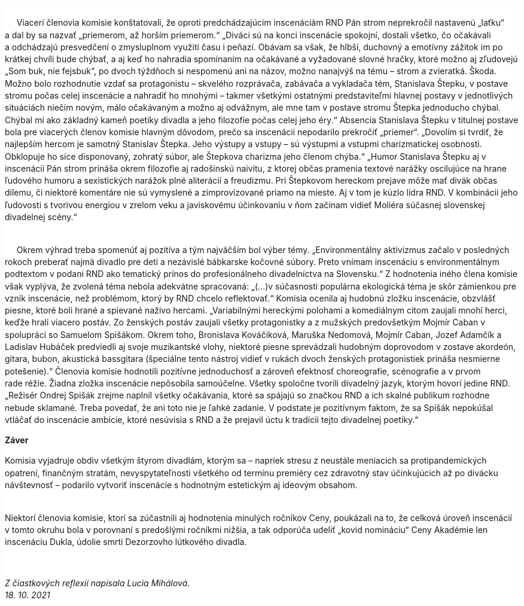 \
     Viacerí členovia komisie konštatovali, že oproti predchádzajúcim inscenáciám RND Pán strom neprekročil nastavenú „laťku“ a dal by sa nazvať „priemerom, až horším priemerom.“ „Diváci sú na konci inscenácie spokojní, dostali všetko, čo očakávali a odchádzajú presvedčení o zmysluplnom využití času i peňazí. Obávam sa však, že hlbší, duchovný a emotívny zážitok im po krátkej chvíli bude chýbať, a aj keď ho nahradia spomínaním na očakávané a vyžadované slovné hračky, ktoré možno aj zľudovejú „Som buk, nie fejsbuk“, po dvoch týždňoch si nespomenú ani na názov, možno nanajvýš na tému – strom a zvieratká. Škoda. Možno bolo rozhodnutie vzdať sa protagonistu – skvelého rozprávača, zabávača a vykladača tém, Stanislava Štepku, v postave stromu počas celej inscenácie a nahradiť ho mnohými – takmer všetkými ostatnými predstaviteľmi hlavnej postavy v jednotlivých situáciách niečím novým, málo očakávaným a možno aj odvážnym, ale mne tam v postave stromu Štepka jednoducho chýbal. Chýbal mi ako základný kameň poetiky divadla a jeho filozofie počas celej jeho éry.“ Absencia Stanislava Štepku v titulnej postave bola pre viacerých členov komisie hlavným dôvodom, prečo sa inscenácii nepodarilo prekročiť „priemer“. „Dovolím si tvrdiť, že najlepším hercom je samotný Stanislav Štepka. Jeho výstupy a vstupy – sú výstupmi a vstupmi charizmatickej osobnosti. Obklopuje ho síce disponovaný, zohratý súbor, ale Štepkova charizma jeho členom chýba.“ „Humor Stanislava Štepku aj v inscenácii Pán strom prináša okrem filozofie aj radošinskú naivitu, z ktorej občas pramenia textové narážky oscilujúce na hrane ľudového humoru a sexistických narážok plné aliterácií a freudizmu. Pri Štepkovom hereckom prejave môže mať divák občas dilemu, či niektoré komentáre nie sú vymyslené a zimprovizované priamo na mieste. Aj v tom je kúzlo lídra RND. V kombinácii jeho ľudovosti s tvorivou energiou v zrelom veku a javiskovému účinkovaniu v ňom začínam vidieť Moliéra súčasnej slovenskej divadelnej scény.“

\
     Okrem výhrad treba spomenúť aj pozitíva a tým najväčším bol výber témy. „Environmentálny aktivizmus začalo v posledných rokoch preberať najmä divadlo pre deti a nezávislé bábkarske kočovné súbory. Preto vnímam inscenáciu s environmentálnym podtextom v podani RND ako tematický prínos do profesionálneho divadelníctva na Slovensku.“ Z hodnotenia iného člena komisie však vyplýva, že zvolená téma nebola adekvátne spracovaná: „(...)v súčasnosti populárna ekologická téma je skôr zámienkou pre vznik inscenácie, než problémom, ktorý by RND chcelo reflektovať.“ Komisia ocenila aj hudobnú zložku inscenácie, obzvlášť piesne, ktoré boli hrané a spievané naživo hercami. „Variabilnými hereckými polohami a komediálnym citom zaujali mnohí herci, keďže hrali viacero postáv. Zo ženských postáv zaujali všetky protagonistky a z mužských predovšetkým Mojmír Caban v spolupráci so Samuelom Spišákom. Okrem toho, Bronislava Kováčiková, Maruška Nedomová, Mojmír Caban, Jozef Adamčík a Ladislav Hubáček predviedli aj svoje muzikantské vlohy, niektoré piesne sprevádzali hudobným doprovodom v zostave akordeón, gitara, bubon, akustická bassgitara (špeciálne tento nástroj vidieť v rukách dvoch ženských protagonistiek prináša nesmierne potešenie).“ Členovia komisie hodnotili pozitívne jednoduchosť a zároveň efektnosť choreografie, scénografie a v prvom rade réžie. Žiadna zložka inscenácie nepôsobila samoúčelne. Všetky spoločne tvorili divadelný jazyk, ktorým hovorí jedine RND. „Režisér Ondrej Spišák zrejme naplnil všetky očakávania, ktoré sa spájajú so značkou RND a ich skalné publikum rozhodne nebude sklamané. Treba povedať, že ani toto nie je ľahké zadanie. V podstate je pozitívnym faktom, že sa Spišák nepokúšal vtláčať do inscenácie ambície, ktoré nesúvisia s RND a že prejavil úctu k tradícii tejto divadelnej poetiky.“

**Záver**

Komisia vyjadruje obdiv všetkým štyrom divadlám, ktorým sa – napriek stresu z neustále meniacich sa protipandemických opatrení, finančným stratám, nevyspytateľnosti všetkého od termínu premiéry cez zdravotný stav účinkujúcich až po divácku návštevnosť – podarilo vytvoriť inscenácie s hodnotným estetickým aj ideovým obsahom.

\
Niektorí členovia komisie, ktorí sa zúčastnili aj hodnotenia minulých ročníkov Ceny, poukázali na to, že celková úroveň inscenácií v tomto okruhu bola v porovnaní s predošlými ročníkmi nižšia, a tak odporúča udeliť „kovid nomináciu“ Ceny Akadémie len inscenáciu Dukla, údolie smrti Dezorzovho lútkového divadla. 

 

*Z čiastkových reflexií napísala Lucia Mihálová.\
18. 10. 2021*